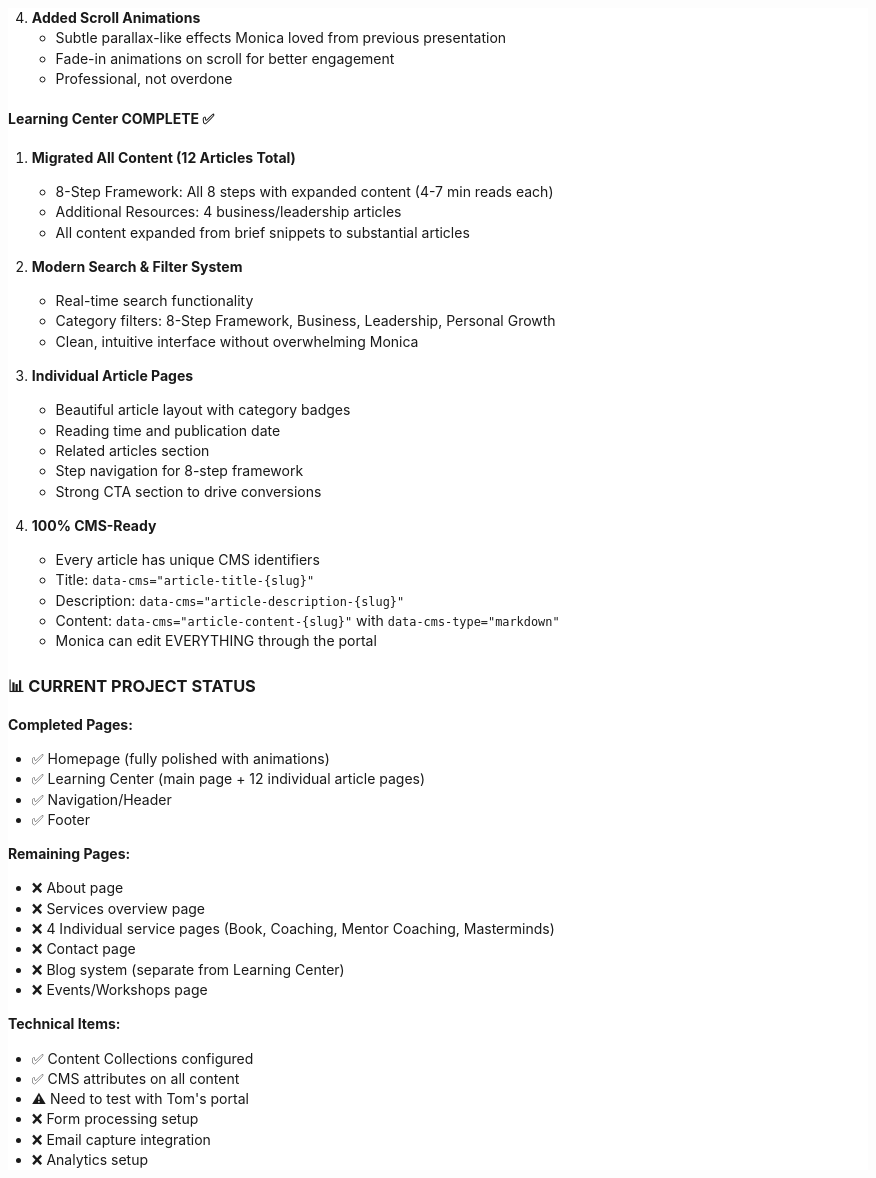 4. **Added Scroll Animations**
   - Subtle parallax-like effects Monica loved from previous presentation
   - Fade-in animations on scroll for better engagement
   - Professional, not overdone

#### Learning Center COMPLETE ✅
1. **Migrated All Content (12 Articles Total)**
   - 8-Step Framework: All 8 steps with expanded content (4-7 min reads each)
   - Additional Resources: 4 business/leadership articles
   - All content expanded from brief snippets to substantial articles

2. **Modern Search & Filter System**
   - Real-time search functionality
   - Category filters: 8-Step Framework, Business, Leadership, Personal Growth
   - Clean, intuitive interface without overwhelming Monica

3. **Individual Article Pages**
   - Beautiful article layout with category badges
   - Reading time and publication date
   - Related articles section
   - Step navigation for 8-step framework
   - Strong CTA section to drive conversions

4. **100% CMS-Ready**
   - Every article has unique CMS identifiers
   - Title: `data-cms="article-title-{slug}"`
   - Description: `data-cms="article-description-{slug}"`
   - Content: `data-cms="article-content-{slug}"` with `data-cms-type="markdown"`
   - Monica can edit EVERYTHING through the portal

### 📊 CURRENT PROJECT STATUS

**Completed Pages:** 
- ✅ Homepage (fully polished with animations)
- ✅ Learning Center (main page + 12 individual article pages)
- ✅ Navigation/Header
- ✅ Footer

**Remaining Pages:**
- ❌ About page
- ❌ Services overview page
- ❌ 4 Individual service pages (Book, Coaching, Mentor Coaching, Masterminds)
- ❌ Contact page
- ❌ Blog system (separate from Learning Center)
- ❌ Events/Workshops page

**Technical Items:**
- ✅ Content Collections configured
- ✅ CMS attributes on all content
- ⚠️ Need to test with Tom's portal
- ❌ Form processing setup
- ❌ Email capture integration
- ❌ Analytics setup
